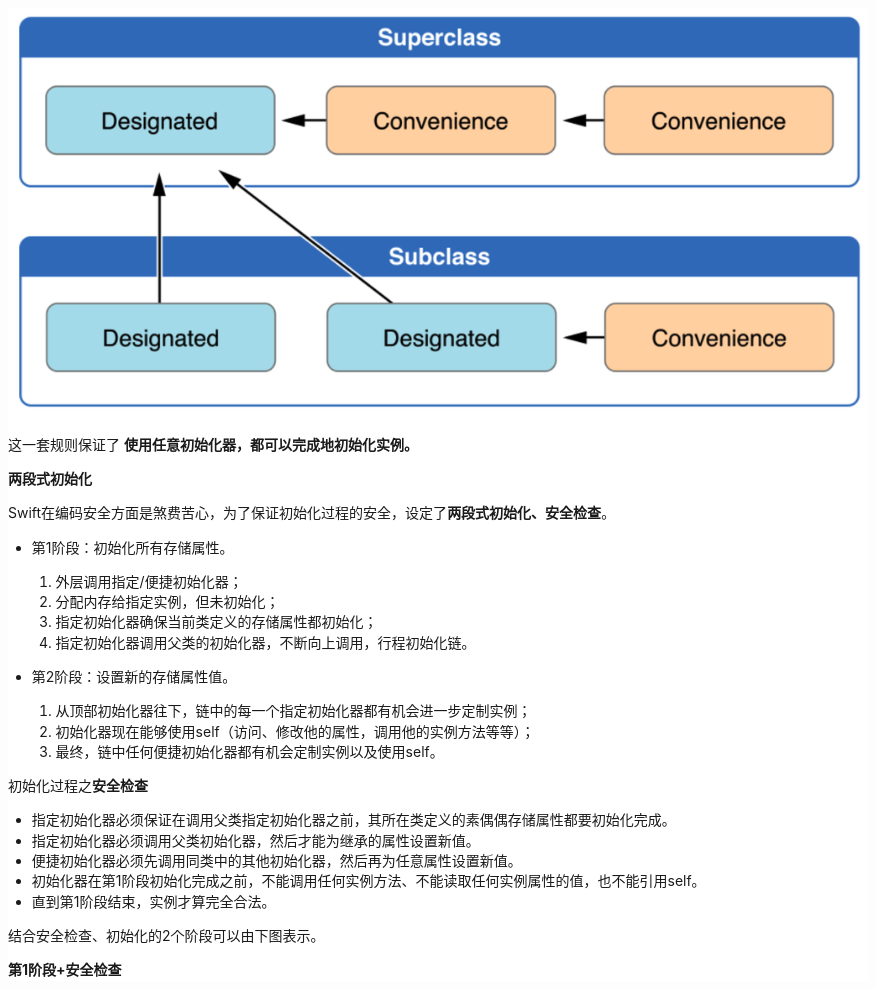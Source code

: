 ![](https://github.com/BrooksWon/Blogs/blob/master/swift/README.png)

这一套规则保证了 **使用任意初始化器，都可以完成地初始化实例。**



**两段式初始化**

Swift在编码安全方面是煞费苦心，为了保证初始化过程的安全，设定了**两段式初始化、安全检查**。

- 第1阶段：初始化所有存储属性。

  1. 外层调用指定/便捷初始化器；
  2. 分配内存给指定实例，但未初始化；
  3. 指定初始化器确保当前类定义的存储属性都初始化；
  4. 指定初始化器调用父类的初始化器，不断向上调用，行程初始化链。

- 第2阶段：设置新的存储属性值。

  1. 从顶部初始化器往下，链中的每一个指定初始化器都有机会进一步定制实例；
  2. 初始化器现在能够使用self（访问、修改他的属性，调用他的实例方法等等）；
  3. 最终，链中任何便捷初始化器都有机会定制实例以及使用self。

  

初始化过程之**安全检查**

- 指定初始化器必须保证在调用父类指定初始化器之前，其所在类定义的素偶偶存储属性都要初始化完成。
- 指定初始化器必须调用父类初始化器，然后才能为继承的属性设置新值。
- 便捷初始化器必须先调用同类中的其他初始化器，然后再为任意属性设置新值。
- 初始化器在第1阶段初始化完成之前，不能调用任何实例方法、不能读取任何实例属性的值，也不能引用self。
- 直到第1阶段结束，实例才算完全合法。



结合安全检查、初始化的2个阶段可以由下图表示。

**第1阶段+安全检查**

